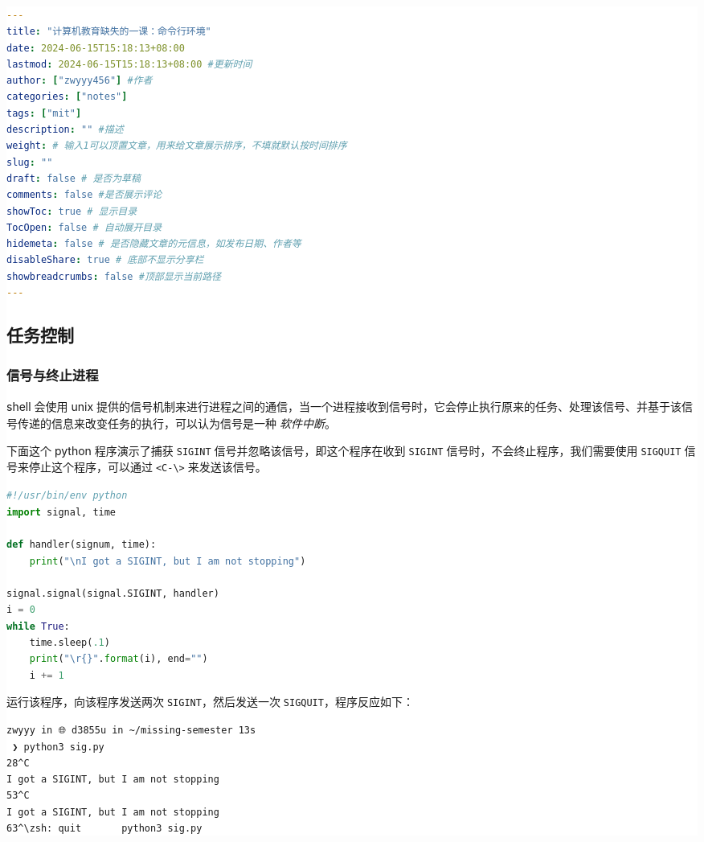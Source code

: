```yaml
---
title: "计算机教育缺失的一课：命令行环境"
date: 2024-06-15T15:18:13+08:00
lastmod: 2024-06-15T15:18:13+08:00 #更新时间
author: ["zwyyy456"] #作者
categories: ["notes"]
tags: ["mit"]
description: "" #描述
weight: # 输入1可以顶置文章，用来给文章展示排序，不填就默认按时间排序
slug: ""
draft: false # 是否为草稿
comments: false #是否展示评论
showToc: true # 显示目录
TocOpen: false # 自动展开目录
hidemeta: false # 是否隐藏文章的元信息，如发布日期、作者等
disableShare: true # 底部不显示分享栏
showbreadcrumbs: false #顶部显示当前路径
---
```

## 任务控制

### 信号与终止进程

shell 会使用 unix 提供的信号机制来进行进程之间的通信，当一个进程接收到信号时，它会停止执行原来的任务、处理该信号、并基于该信号传递的信息来改变任务的执行，可以认为信号是一种 *软件中断*。

下面这个 python 程序演示了捕获 `SIGINT` 信号并忽略该信号，即这个程序在收到 `SIGINT` 信号时，不会终止程序，我们需要使用 `SIGQUIT` 信号来停止这个程序，可以通过 `<C-\>` 来发送该信号。

```py
#!/usr/bin/env python
import signal, time

def handler(signum, time):
    print("\nI got a SIGINT, but I am not stopping")

signal.signal(signal.SIGINT, handler)
i = 0
while True:
    time.sleep(.1)
    print("\r{}".format(i), end="")
    i += 1
```

运行该程序，向该程序发送两次 `SIGINT`，然后发送一次 `SIGQUIT`，程序反应如下：

```txt
zwyyy in 🌐 d3855u in ~/missing-semester 13s
 ❯ python3 sig.py
28^C
I got a SIGINT, but I am not stopping
53^C
I got a SIGINT, but I am not stopping
63^\zsh: quit       python3 sig.py
```
